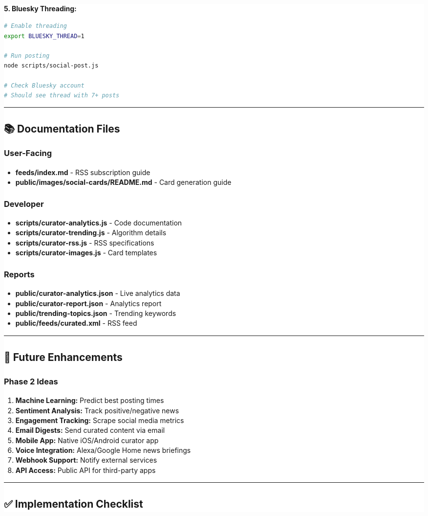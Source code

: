 **5. Bluesky Threading:**
```bash
# Enable threading
export BLUESKY_THREAD=1

# Run posting
node scripts/social-post.js

# Check Bluesky account
# Should see thread with 7+ posts
```

---

## 📚 Documentation Files

### User-Facing
- **feeds/index.md** - RSS subscription guide
- **public/images/social-cards/README.md** - Card generation guide

### Developer
- **scripts/curator-analytics.js** - Code documentation
- **scripts/curator-trending.js** - Algorithm details
- **scripts/curator-rss.js** - RSS specifications
- **scripts/curator-images.js** - Card templates

### Reports
- **public/curator-analytics.json** - Live analytics data
- **public/curator-report.json** - Analytics report
- **public/trending-topics.json** - Trending keywords
- **public/feeds/curated.xml** - RSS feed

---

## 🔮 Future Enhancements

### Phase 2 Ideas
1. **Machine Learning:** Predict best posting times
2. **Sentiment Analysis:** Track positive/negative news
3. **Engagement Tracking:** Scrape social media metrics
4. **Email Digests:** Send curated content via email
5. **Mobile App:** Native iOS/Android curator app
6. **Voice Integration:** Alexa/Google Home news briefings
7. **Webhook Support:** Notify external services
8. **API Access:** Public API for third-party apps

---

## ✅ Implementation Checklist
